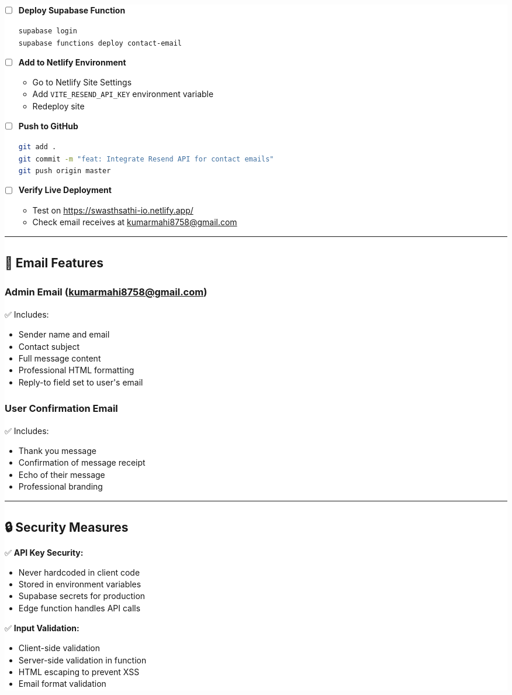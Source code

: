 - [ ] **Deploy Supabase Function**
  ```bash
  supabase login
  supabase functions deploy contact-email
  ```

- [ ] **Add to Netlify Environment**
  - Go to Netlify Site Settings
  - Add `VITE_RESEND_API_KEY` environment variable
  - Redeploy site

- [ ] **Push to GitHub**
  ```bash
  git add .
  git commit -m "feat: Integrate Resend API for contact emails"
  git push origin master
  ```

- [ ] **Verify Live Deployment**
  - Test on https://swasthsathi-io.netlify.app/
  - Check email receives at kumarmahi8758@gmail.com

---

## 📧 Email Features

### Admin Email (kumarmahi8758@gmail.com)
✅ Includes:
- Sender name and email
- Contact subject
- Full message content
- Professional HTML formatting
- Reply-to field set to user's email

### User Confirmation Email
✅ Includes:
- Thank you message
- Confirmation of message receipt
- Echo of their message
- Professional branding

---

## 🔒 Security Measures

✅ **API Key Security:**
- Never hardcoded in client code
- Stored in environment variables
- Supabase secrets for production
- Edge function handles API calls

✅ **Input Validation:**
- Client-side validation
- Server-side validation in function
- HTML escaping to prevent XSS
- Email format validation
